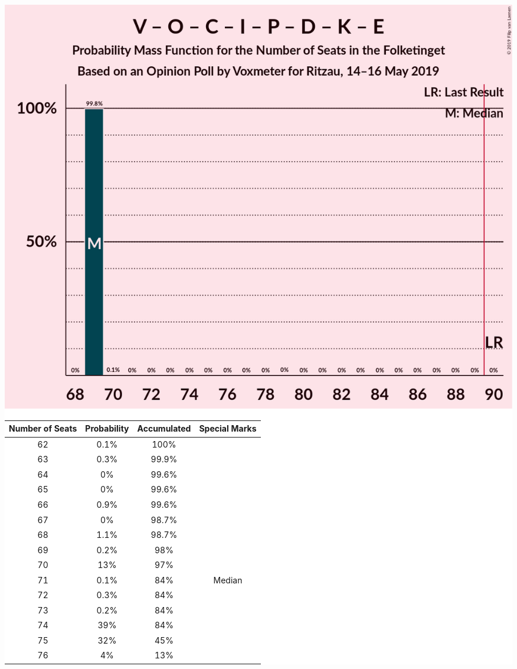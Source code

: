 ![Graph with seats probability mass function not yet produced](2019-05-16-Voxmeter-coalitions-seats-pmf-v–o–c–i–p–d–k–e.png "Seats Probability Mass Function")

| Number of Seats | Probability | Accumulated | Special Marks |
|:---------------:|:-----------:|:-----------:|:-------------:|
| 62 | 0.1% | 100% |  |
| 63 | 0.3% | 99.9% |  |
| 64 | 0% | 99.6% |  |
| 65 | 0% | 99.6% |  |
| 66 | 0.9% | 99.6% |  |
| 67 | 0% | 98.7% |  |
| 68 | 1.1% | 98.7% |  |
| 69 | 0.2% | 98% |  |
| 70 | 13% | 97% |  |
| 71 | 0.1% | 84% | Median |
| 72 | 0.3% | 84% |  |
| 73 | 0.2% | 84% |  |
| 74 | 39% | 84% |  |
| 75 | 32% | 45% |  |
| 76 | 4% | 13% |  |